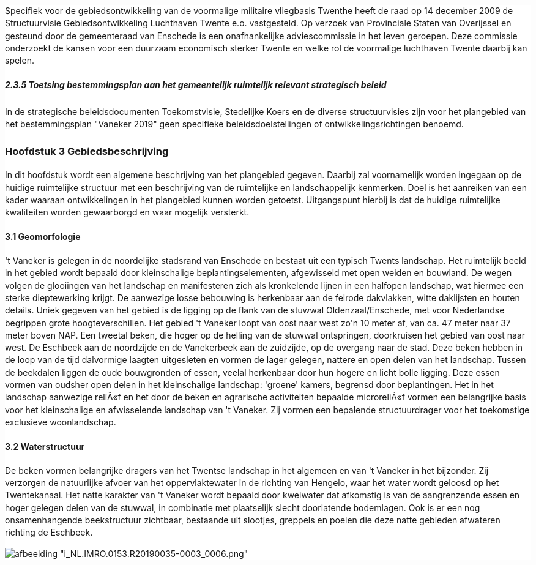 Specifiek voor de gebiedsontwikkeling van de voormalige militaire vliegbasis Twenthe heeft de raad op 14 december 2009 de Structuurvisie Gebiedsontwikkeling Luchthaven Twente e.o. vastgesteld. Op verzoek van Provinciale Staten van Overijssel en gesteund door de gemeenteraad van Enschede is een onafhankelijke adviescommissie in het leven geroepen. Deze commissie onderzoekt de kansen voor een duurzaam economisch sterker Twente en welke rol de voormalige luchthaven Twente daarbij kan spelen.

##### 2\.3\.5 Toetsing bestemmingsplan aan het gemeentelijk ruimtelijk relevant strategisch beleid

In de strategische beleidsdocumenten Toekomstvisie, Stedelijke Koers en de diverse structuurvisies zijn voor het plangebied van het bestemmingsplan "Vaneker 2019" geen specifieke beleidsdoelstellingen of ontwikkelingsrichtingen benoemd.

### Hoofdstuk 3 Gebiedsbeschrijving

In dit hoofdstuk wordt een algemene beschrijving van het plangebied gegeven. Daarbij zal voornamelijk worden ingegaan op de huidige ruimtelijke structuur met een beschrijving van de ruimtelijke en landschappelijk kenmerken. Doel is het aanreiken van een kader waaraan ontwikkelingen in het plangebied kunnen worden getoetst. Uitgangspunt hierbij is dat de huidige ruimtelijke kwaliteiten worden gewaarborgd en waar mogelijk versterkt.

#### 3\.1 Geomorfologie

't Vaneker is gelegen in de noordelijke stadsrand van Enschede en bestaat uit een typisch Twents landschap. Het ruimtelijk beeld in het gebied wordt bepaald door kleinschalige beplantingselementen, afgewisseld met open weiden en bouwland. De wegen volgen de glooiingen van het landschap en manifesteren zich als kronkelende lijnen in een halfopen landschap, wat hiermee een sterke dieptewerking krijgt. De aanwezige losse bebouwing is herkenbaar aan de felrode dakvlakken, witte daklijsten en houten details. Uniek gegeven van het gebied is de ligging op de flank van de stuwwal Oldenzaal/Enschede, met voor Nederlandse begrippen grote hoogteverschillen. Het gebied 't Vaneker loopt van oost naar west zo'n 10 meter af, van ca. 47 meter naar 37 meter boven NAP. Een tweetal beken, die hoger op de helling van de stuwwal ontspringen, doorkruisen het gebied van oost naar west. De Eschbeek aan de noordzijde en de Vanekerbeek aan de zuidzijde, op de overgang naar de stad. Deze beken hebben in de loop van de tijd dalvormige laagten uitgesleten en vormen de lager gelegen, nattere en open delen van het landschap. Tussen de beekdalen liggen de oude bouwgronden of essen, veelal herkenbaar door hun hogere en licht bolle ligging. Deze essen vormen van oudsher open delen in het kleinschalige landschap: 'groene' kamers, begrensd door beplantingen. Het in het landschap aanwezige reliÃ«f en het door de beken en agrarische activiteiten bepaalde microreliÃ«f vormen een belangrijke basis voor het kleinschalige en afwisselende landschap van 't Vaneker. Zij vormen een bepalende structuurdrager voor het toekomstige exclusieve woonlandschap.

#### 3\.2 Waterstructuur

De beken vormen belangrijke dragers van het Twentse landschap in het algemeen en van 't Vaneker in het bijzonder. Zij verzorgen de natuurlijke afvoer van het oppervlaktewater in de richting van Hengelo, waar het water wordt geloosd op het Twentekanaal. Het natte karakter van 't Vaneker wordt bepaald door kwelwater dat afkomstig is van de aangrenzende essen en hoger gelegen delen van de stuwwal, in combinatie met plaatselijk slecht doorlatende bodemlagen. Ook is er een nog onsamenhangende beekstructuur zichtbaar, bestaande uit slootjes, greppels en poelen die deze natte gebieden afwateren richting de Eschbeek.

![afbeelding "i_NL.IMRO.0153.R20190035-0003_0006.png"](i_NL.IMRO.0153.R20190035-0003_0006.png)
